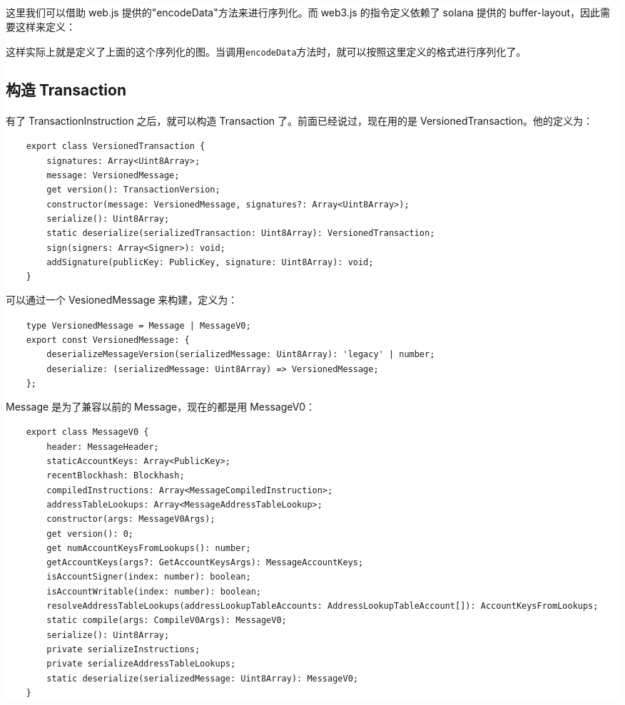 这里我们可以借助 web.js 提供的"encodeData"方法来进行序列化。而 web3.js 的指令定义依赖了 solana 提供的 buffer-layout，因此需要这样来定义：

这样实际上就是定义了上面的这个序列化的图。当调用`encodeData`方法时，就可以按照这里定义的格式进行序列化了。

## 构造 Transaction

有了 TransactionInstruction 之后，就可以构造 Transaction 了。前面已经说过，现在用的是 VersionedTransaction。他的定义为：

```
    export class VersionedTransaction {
        signatures: Array<Uint8Array>;
        message: VersionedMessage;
        get version(): TransactionVersion;
        constructor(message: VersionedMessage, signatures?: Array<Uint8Array>);
        serialize(): Uint8Array;
        static deserialize(serializedTransaction: Uint8Array): VersionedTransaction;
        sign(signers: Array<Signer>): void;
        addSignature(publicKey: PublicKey, signature: Uint8Array): void;
    }
```

可以通过一个 VesionedMessage 来构建，定义为：

```
    type VersionedMessage = Message | MessageV0;
    export const VersionedMessage: {
        deserializeMessageVersion(serializedMessage: Uint8Array): 'legacy' | number;
        deserialize: (serializedMessage: Uint8Array) => VersionedMessage;
    };
```

Message 是为了兼容以前的 Message，现在的都是用 MessageV0：

```
    export class MessageV0 {
        header: MessageHeader;
        staticAccountKeys: Array<PublicKey>;
        recentBlockhash: Blockhash;
        compiledInstructions: Array<MessageCompiledInstruction>;
        addressTableLookups: Array<MessageAddressTableLookup>;
        constructor(args: MessageV0Args);
        get version(): 0;
        get numAccountKeysFromLookups(): number;
        getAccountKeys(args?: GetAccountKeysArgs): MessageAccountKeys;
        isAccountSigner(index: number): boolean;
        isAccountWritable(index: number): boolean;
        resolveAddressTableLookups(addressLookupTableAccounts: AddressLookupTableAccount[]): AccountKeysFromLookups;
        static compile(args: CompileV0Args): MessageV0;
        serialize(): Uint8Array;
        private serializeInstructions;
        private serializeAddressTableLookups;
        static deserialize(serializedMessage: Uint8Array): MessageV0;
    }
```
